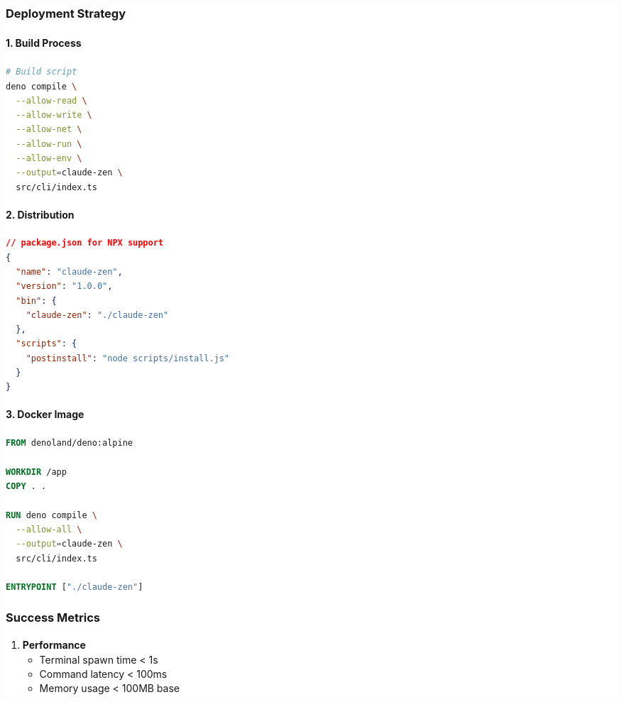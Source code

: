 ### Deployment Strategy

#### 1. Build Process
```bash
# Build script
deno compile \
  --allow-read \
  --allow-write \
  --allow-net \
  --allow-run \
  --allow-env \
  --output=claude-zen \
  src/cli/index.ts
```

#### 2. Distribution
```json
// package.json for NPX support
{
  "name": "claude-zen",
  "version": "1.0.0",
  "bin": {
    "claude-zen": "./claude-zen"
  },
  "scripts": {
    "postinstall": "node scripts/install.js"
  }
}
```

#### 3. Docker Image
```dockerfile
FROM denoland/deno:alpine

WORKDIR /app
COPY . .

RUN deno compile \
  --allow-all \
  --output=claude-zen \
  src/cli/index.ts

ENTRYPOINT ["./claude-zen"]
```

### Success Metrics

1. **Performance**
   - Terminal spawn time < 1s
   - Command latency < 100ms
   - Memory usage < 100MB base
